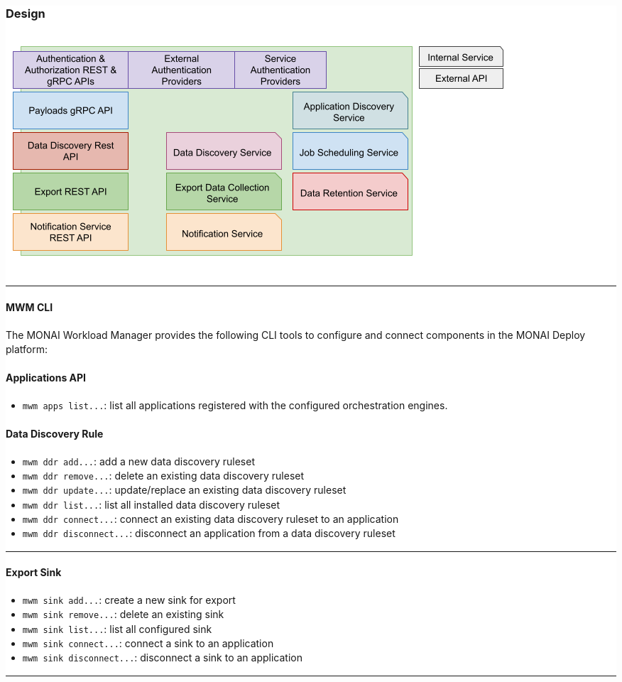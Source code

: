 
### Design

![components](static/mwm-arch.png)

---

#### MWM CLI

The MONAI Workload Manager provides the following CLI tools to configure and connect components in the MONAI Deploy platform:

#### Applications API

- `mwm apps list...`: list all applications registered with the configured orchestration engines.

#### Data Discovery Rule

- `mwm ddr add...`: add a new data discovery ruleset
- `mwm ddr remove...`: delete an existing data discovery ruleset
- `mwm ddr update...`: update/replace an existing data discovery ruleset
- `mwm ddr list...`: list all installed data discovery ruleset
- `mwm ddr connect...`: connect an existing data discovery ruleset to an application
- `mwm ddr disconnect...`: disconnect an application from a data discovery ruleset

---

#### Export Sink

- `mwm sink add...`: create a new sink for export
- `mwm sink remove...`: delete an existing sink
- `mwm sink list...`: list all configured sink
- `mwm sink connect...`: connect a sink to an application
- `mwm sink disconnect...`: disconnect a sink to an application

---
